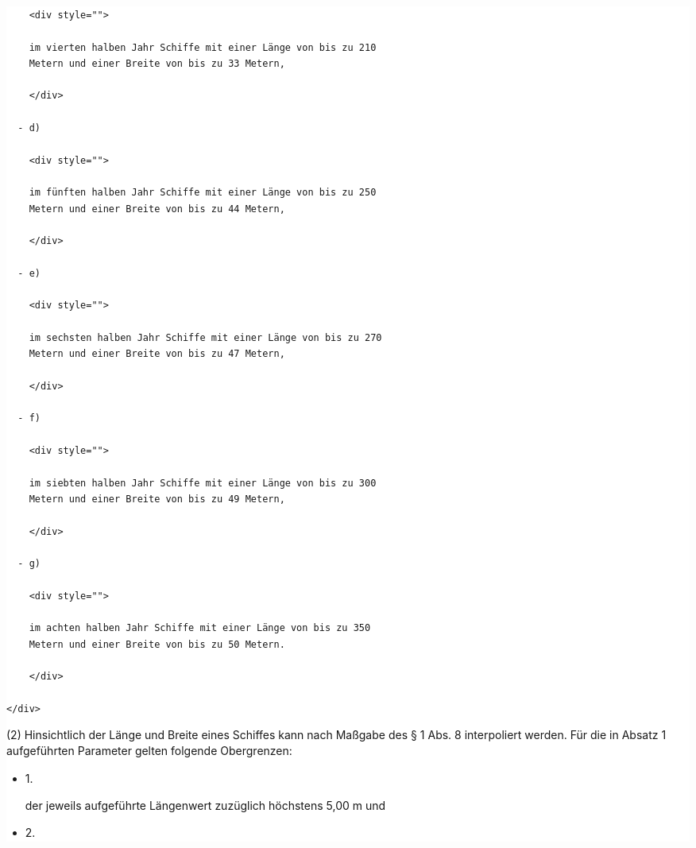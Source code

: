         <div style="">
        
        im vierten halben Jahr Schiffe mit einer Länge von bis zu 210
        Metern und einer Breite von bis zu 33 Metern,
        
        </div>
    
      - d)
        
        <div style="">
        
        im fünften halben Jahr Schiffe mit einer Länge von bis zu 250
        Metern und einer Breite von bis zu 44 Metern,
        
        </div>
    
      - e)
        
        <div style="">
        
        im sechsten halben Jahr Schiffe mit einer Länge von bis zu 270
        Metern und einer Breite von bis zu 47 Metern,
        
        </div>
    
      - f)
        
        <div style="">
        
        im siebten halben Jahr Schiffe mit einer Länge von bis zu 300
        Metern und einer Breite von bis zu 49 Metern,
        
        </div>
    
      - g)
        
        <div style="">
        
        im achten halben Jahr Schiffe mit einer Länge von bis zu 350
        Metern und einer Breite von bis zu 50 Metern.
        
        </div>
    
    </div>

</div>

<div class="jurAbsatz">

(2) Hinsichtlich der Länge und Breite eines Schiffes kann nach Maßgabe
des § 1 Abs. 8 interpoliert werden. Für die in Absatz 1 aufgeführten
Parameter gelten folgende Obergrenzen:

  - 1\.
    
    <div style="">
    
    der jeweils aufgeführte Längenwert zuzüglich höchstens 5,00 m und
    
    </div>

  - 2\.
    
    <div style="">
    